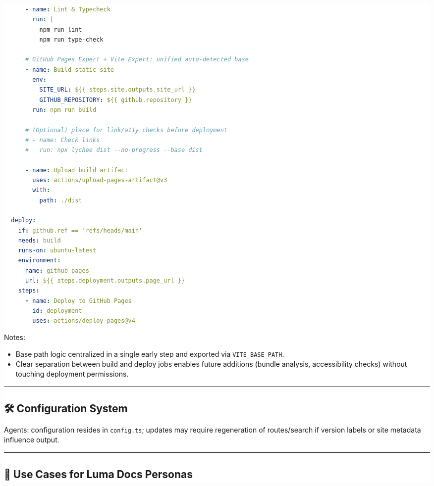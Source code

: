 ```yaml
      - name: Lint & Typecheck
        run: |
          npm run lint
          npm run type-check

      # GitHub Pages Expert + Vite Expert: unified auto-detected base
      - name: Build static site
        env:
          SITE_URL: ${{ steps.site.outputs.site_url }}
          GITHUB_REPOSITORY: ${{ github.repository }}
        run: npm run build

      # (Optional) place for link/a11y checks before deployment
      # - name: Check links
      #   run: npx lychee dist --no-progress --base dist

      - name: Upload build artifact
        uses: actions/upload-pages-artifact@v3
        with:
          path: ./dist

  deploy:
    if: github.ref == 'refs/heads/main'
    needs: build
    runs-on: ubuntu-latest
    environment:
      name: github-pages
      url: ${{ steps.deployment.outputs.page_url }}
    steps:
      - name: Deploy to GitHub Pages
        id: deployment
        uses: actions/deploy-pages@v4
```

Notes:

- Base path logic centralized in a single early step and exported via `VITE_BASE_PATH`.
- Clear separation between build and deploy jobs enables future additions (bundle analysis, accessibility checks) without touching deployment permissions.

---

## 🛠 Configuration System

Agents: configuration resides in `config.ts`; updates may require regeneration of routes/search if version labels or site metadata influence output.

---

## 🎯 Use Cases for Luma Docs Personas
